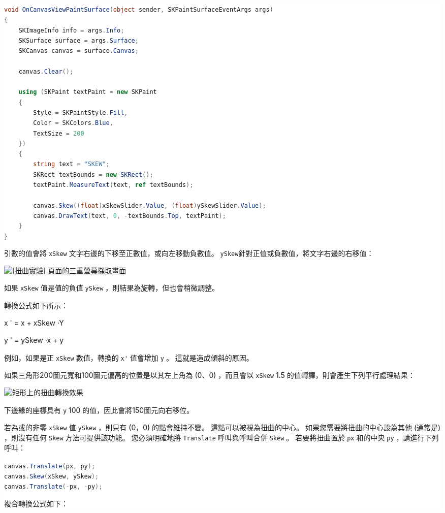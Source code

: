 ```csharp
void OnCanvasViewPaintSurface(object sender, SKPaintSurfaceEventArgs args)
{
    SKImageInfo info = args.Info;
    SKSurface surface = args.Surface;
    SKCanvas canvas = surface.Canvas;

    canvas.Clear();

    using (SKPaint textPaint = new SKPaint
    {
        Style = SKPaintStyle.Fill,
        Color = SKColors.Blue,
        TextSize = 200
    })
    {
        string text = "SKEW";
        SKRect textBounds = new SKRect();
        textPaint.MeasureText(text, ref textBounds);

        canvas.Skew((float)xSkewSlider.Value, (float)ySkewSlider.Value);
        canvas.DrawText(text, 0, -textBounds.Top, textPaint);
    }
}
```

引數的值會將 `xSkew` 文字右邊的下移至正數值，或向左移動負數值。 `ySkew`針對正值或負數值，將文字右邊的右移值：

[![[扭曲實驗] 頁面的三重螢幕擷取畫面](skew-images/skewexperiment-small.png)](skew-images/skewexperiment-large.png#lightbox "[扭曲實驗] 頁面的三重螢幕擷取畫面")

如果 `xSkew` 值是值的負值 `ySkew` ，則結果為旋轉，但也會稍微調整。

轉換公式如下所示：

x ' = x + xSkew ·Y

y ' = ySkew ·x + y

例如，如果是正 `xSkew` 數值，轉換的 `x'` 值會增加 `y` 。 這就是造成傾斜的原因。

如果三角形200圖元寬和100圖元偏高的位置是以其左上角為 (0、0) ，而且會以 `xSkew` 1.5 的值轉譯，則會產生下列平行處理結果：

![矩形上的扭曲轉換效果](skew-images/skeweffect.png)

下邊緣的座標具有 `y` 100 的值，因此會將150圖元向右移位。

若為或的非零 `xSkew` 值 `ySkew` ，則只有 (0，0) 的點會維持不變。 這點可以被視為扭曲的中心。 如果您需要將扭曲的中心設為其他 (通常是) ，則沒有任何 `Skew` 方法可提供該功能。 您必須明確地將 `Translate` 呼叫與呼叫合併 `Skew` 。 若要將扭曲置於 `px` 和的中央 `py` ，請進行下列呼叫：

```csharp
canvas.Translate(px, py);
canvas.Skew(xSkew, ySkew);
canvas.Translate(-px, -py);
```

複合轉換公式如下：
